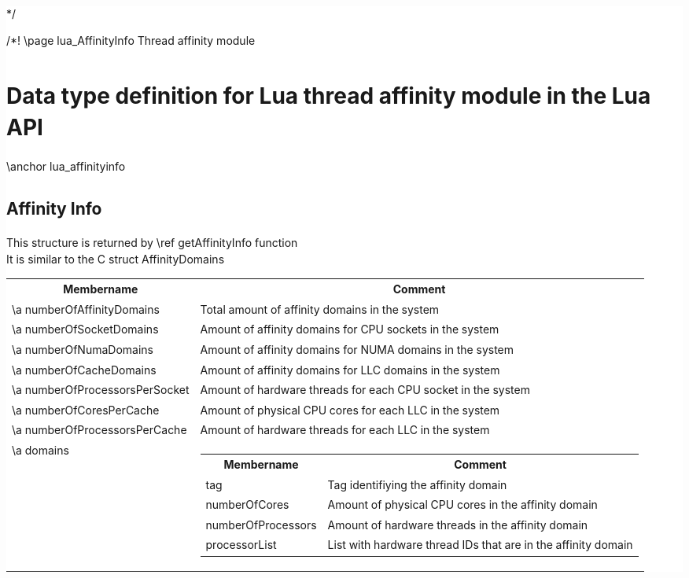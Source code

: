 */

/*! \page lua_AffinityInfo Thread affinity module

<H1>Data type definition for Lua thread affinity module in the Lua API</H1>
\anchor lua_affinityinfo
<H2>Affinity Info</H2>
<P>This structure is returned by \ref getAffinityInfo function<BR>It is similar to the C struct AffinityDomains</P>
<TABLE>
<TR>
  <TH>Membername</TH>
  <TH>Comment</TH>
</TR>
<TR>
  <TD>\a numberOfAffinityDomains</TD>
  <TD>Total amount of affinity domains in the system</TD>
</TR>
<TR>
  <TD>\a numberOfSocketDomains</TD>
  <TD>Amount of affinity domains for CPU sockets in the system</TD>
</TR>
<TR>
  <TD>\a numberOfNumaDomains</TD>
  <TD>Amount of affinity domains for NUMA domains in the system</TD>
</TR>
<TR>
  <TD>\a numberOfCacheDomains</TD>
  <TD>Amount of affinity domains for LLC domains in the system</TD>
</TR>
<TR>
  <TD>\a numberOfProcessorsPerSocket</TD>
  <TD>Amount of hardware threads for each CPU socket in the system</TD>
</TR>
<TR>
  <TD>\a numberOfCoresPerCache</TD>
  <TD>Amount of physical CPU cores for each LLC in the system</TD>
</TR>
<TR>
  <TD>\a numberOfProcessorsPerCache</TD>
  <TD>Amount of hardware threads for each LLC in the system</TD>
</TR>
<TR>
  <TD>\a domains</TD>
    <TD><TABLE>
    <TR>
      <TH>Membername</TH>
      <TH>Comment</TH>
    </TR>
    <TR>
      <TD>tag</TD>
      <TD>Tag identifiying the affinity domain</TD>
    </TR>
    <TR>
      <TD>numberOfCores</TD>
      <TD>Amount of physical CPU cores in the affinity domain</TD>
    </TR>
    <TR>
      <TD>numberOfProcessors</TD>
      <TD>Amount of hardware threads in the affinity domain</TD>
    </TR>
    <TR>
      <TD>processorList</TD>
      <TD>List with hardware thread IDs that are in the affinity domain</TD>